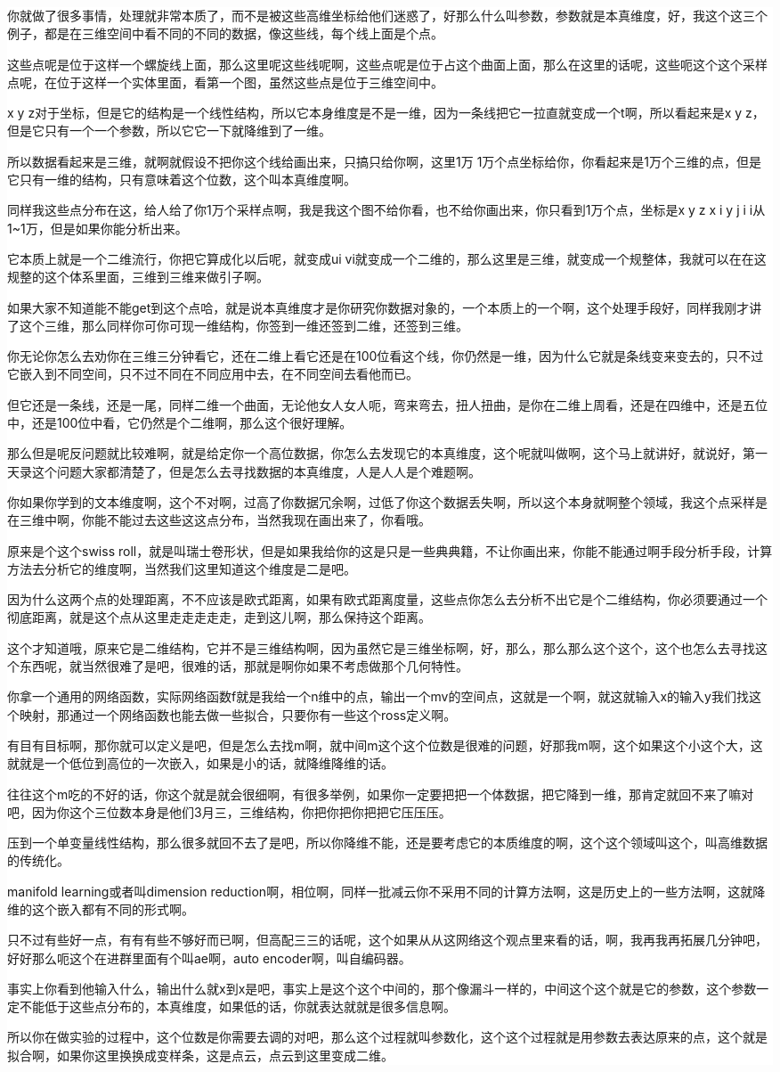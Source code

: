 你就做了很多事情，处理就非常本质了，而不是被这些高维坐标给他们迷惑了，好那么什么叫参数，参数就是本真维度，好，我这个这三个例子，都是在三维空间中看不同的不同的数据，像这些线，每个线上面是个点。

这些点呢是位于这样一个螺旋线上面，那么这里呢这些线呢啊，这些点呢是位于占这个曲面上面，那么在这里的话呢，这些呃这个这个采样点呢，在位于这样一个实体里面，看第一个图，虽然这些点是位于三维空间中。

x y z对于坐标，但是它的结构是一个线性结构，所以它本身维度是不是一维，因为一条线把它一拉直就变成一个t啊，所以看起来是x y z，但是它只有一个一个参数，所以它它一下就降维到了一维。

所以数据看起来是三维，就啊就假设不把你这个线给画出来，只搞只给你啊，这里1万 1万个点坐标给你，你看起来是1万个三维的点，但是它只有一维的结构，只有意味着这个位数，这个叫本真维度啊。

同样我这些点分布在这，给人给了你1万个采样点啊，我是我这个图不给你看，也不给你画出来，你只看到1万个点，坐标是x y z x i y j i i从1~1万，但是如果你能分析出来。

它本质上就是一个二维流行，你把它算成化以后呢，就变成ui vi就变成一个二维的，那么这里是三维，就变成一个规整体，我就可以在在这规整的这个体系里面，三维到三维来做引子啊。

如果大家不知道能不能get到这个点哈，就是说本真维度才是你研究你数据对象的，一个本质上的一个啊，这个处理手段好，同样我刚才讲了这个三维，那么同样你可你可现一维结构，你签到一维还签到二维，还签到三维。

你无论你怎么去劝你在三维三分钟看它，还在二维上看它还是在100位看这个线，你仍然是一维，因为什么它就是条线变来变去的，只不过它嵌入到不同空间，只不过不同在不同应用中去，在不同空间去看他而已。

但它还是一条线，还是一尾，同样二维一个曲面，无论他女人女人呃，弯来弯去，扭人扭曲，是你在二维上周看，还是在四维中，还是五位中，还是100位中看，它仍然是个二维啊，那么这个很好理解。

那么但是呢反问题就比较难啊，就是给定你一个高位数据，你怎么去发现它的本真维度，这个呢就叫做啊，这个马上就讲好，就说好，第一天录这个问题大家都清楚了，但是怎么去寻找数据的本真维度，人是人人是个难题啊。

你如果你学到的文本维度啊，这个不对啊，过高了你数据冗余啊，过低了你这个数据丢失啊，所以这个本身就啊整个领域，我这个点采样是在三维中啊，你能不能过去这些这这点分布，当然我现在画出来了，你看哦。

原来是个这个swiss roll，就是叫瑞士卷形状，但是如果我给你的这是只是一些典典籍，不让你画出来，你能不能通过啊手段分析手段，计算方法去分析它的维度啊，当然我们这里知道这个维度是二是吧。

因为什么这两个点的处理距离，不不应该是欧式距离，如果有欧式距离度量，这些点你怎么去分析不出它是个二维结构，你必须要通过一个彻底距离，就是这个点从这里走走走走走，走到这儿啊，那么保持这个距离。

这个才知道哦，原来它是二维结构，它并不是三维结构啊，因为虽然它是三维坐标啊，好，那么，那么那么这个这个，这个也怎么去寻找这个东西呢，就当然很难了是吧，很难的话，那就是啊你如果不考虑做那个几何特性。

你拿一个通用的网络函数，实际网络函数f就是我给一个n维中的点，输出一个mv的空间点，这就是一个啊，就这就输入x的输入y我们找这个映射，那通过一个网络函数也能去做一些拟合，只要你有一些这个ross定义啊。

有目有目标啊，那你就可以定义是吧，但是怎么去找m啊，就中间m这个这个位数是很难的问题，好那我m啊，这个如果这个小这个大，这就就是一个低位到高位的一次嵌入，如果是小的话，就降维降维的话。

往往这个m吃的不好的话，你这个就是就会很细啊，有很多举例，如果你一定要把把一个体数据，把它降到一维，那肯定就回不来了嘛对吧，因为你这个三位数本身是他们3月三，三维结构，你把你把你把把它压压压。

压到一个单变量线性结构，那么很多就回不去了是吧，所以你降维不能，还是要考虑它的本质维度的啊，这个这个领域叫这个，叫高维数据的传统化。

manifold learning或者叫dimension reduction啊，相位啊，同样一批减云你不采用不同的计算方法啊，这是历史上的一些方法啊，这就降维的这个嵌入都有不同的形式啊。

只不过有些好一点，有有有些不够好而已啊，但高配三三的话呢，这个如果从从这网络这个观点里来看的话，啊，我再我再拓展几分钟吧，好好那么呃这个在进群里面有个叫ae啊，auto encoder啊，叫自编码器。

事实上你看到他输入什么，输出什么就x到x是吧，事实上是这个这个中间的，那个像漏斗一样的，中间这个这个就是它的参数，这个参数一定不能低于这些点分布的，本真维度，如果低的话，你就表达就就是很多信息啊。

所以你在做实验的过程中，这个位数是你需要去调的对吧，那么这个过程就叫参数化，这个这个过程就是用参数去表达原来的点，这个就是拟合啊，如果你这里换换成变样条，这是点云，点云到这里变成二维。

